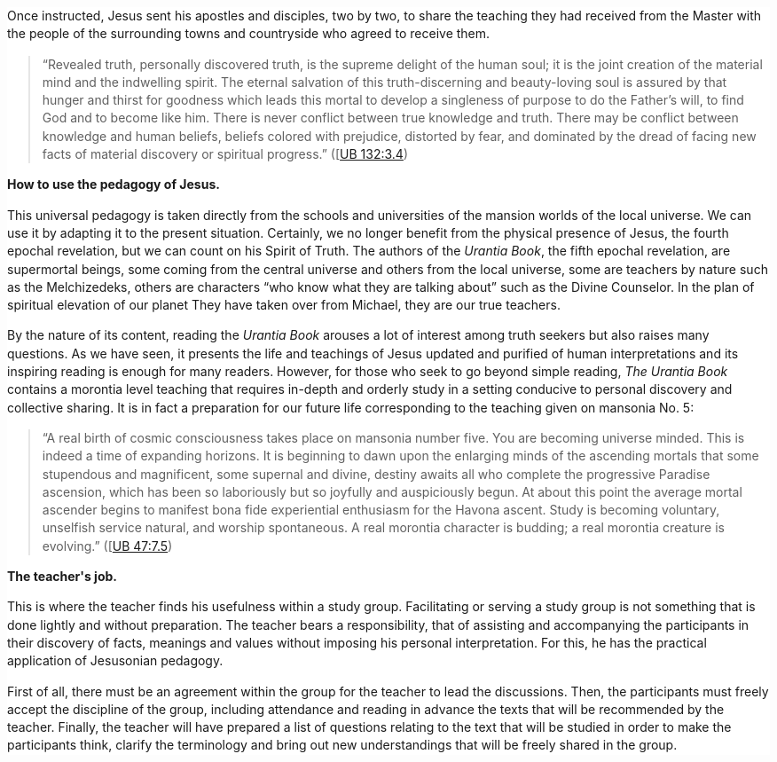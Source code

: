 Once instructed, Jesus sent his apostles and disciples, two by two, to share the teaching they had received from the Master with the people of the surrounding towns and countryside who agreed to receive them.

> “Revealed truth, personally discovered truth, is the supreme delight of the human soul; it is the joint creation of the material mind and the indwelling spirit. The eternal salvation of this truth-discerning and beauty-loving soul is assured by that hunger and thirst for goodness which leads this mortal to develop a singleness of purpose to do the Father’s will, to find God and to become like him. There is never conflict between true knowledge and truth. There may be conflict between knowledge and human beliefs, beliefs colored with prejudice, distorted by fear, and dominated by the dread of facing new facts of material discovery or spiritual progress.” (<a id="a221_665"></a>[[UB 132:3.4](/en/The_Urantia_Book/132#p3_4))

**How to use the pedagogy of Jesus.**

This universal pedagogy is taken directly from the schools and universities of the mansion worlds of the local universe. We can use it by adapting it to the present situation. Certainly, we no longer benefit from the physical presence of Jesus, the fourth epochal revelation, but we can count on his Spirit of Truth. The authors of the _Urantia Book_, the fifth epochal revelation, are supermortal beings, some coming from the central universe and others from the local universe, some are teachers by nature such as the Melchizedeks, others are characters “who know what they are talking about” such as the Divine Counselor. In the plan of spiritual elevation of our planet They have taken over from Michael, they are our true teachers.

By the nature of its content, reading the _Urantia Book_ arouses a lot of interest among truth seekers but also raises many questions. As we have seen, it presents the life and teachings of Jesus updated and purified of human interpretations and its inspiring reading is enough for many readers. However, for those who seek to go beyond simple reading, _The Urantia Book_ contains a morontia level teaching that requires in-depth and orderly study in a setting conducive to personal discovery and collective sharing. It is in fact a preparation for our future life corresponding to the teaching given on mansonia No. 5:

> “A real birth of cosmic consciousness takes place on mansonia number five. You are becoming universe minded. This is indeed a time of expanding horizons. It is beginning to dawn upon the enlarging minds of the ascending mortals that some stupendous and magnificent, some supernal and divine, destiny awaits all who complete the progressive Paradise ascension, which has been so laboriously but so joyfully and auspiciously begun. At about this point the average mortal ascender begins to manifest bona fide experiential enthusiasm for the Havona ascent. Study is becoming voluntary, unselfish service natural, and worship spontaneous. A real morontia character is budding; a real morontia creature is evolving.” (<a id="a229_715"></a>[[UB 47:7.5](/en/The_Urantia_Book/47#p7_5))

**The teacher's job.**

This is where the teacher finds his usefulness within a study group. Facilitating or serving a study group is not something that is done lightly and without preparation. The teacher bears a responsibility, that of assisting and accompanying the participants in their discovery of facts, meanings and values without imposing his personal interpretation. For this, he has the practical application of Jesusonian pedagogy.

First of all, there must be an agreement within the group for the teacher to lead the discussions. Then, the participants must freely accept the discipline of the group, including attendance and reading in advance the texts that will be recommended by the teacher. Finally, the teacher will have prepared a list of questions relating to the text that will be studied in order to make the participants think, clarify the terminology and bring out new understandings that will be freely shared in the group.

